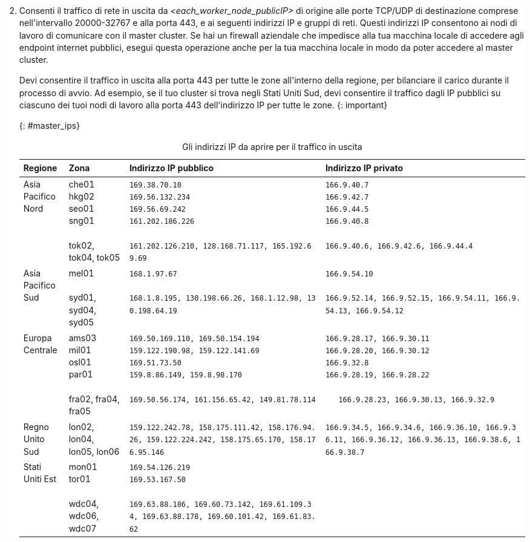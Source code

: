 2.  Consenti il traffico di rete in uscita da <em>&lt;each_worker_node_publicIP&gt;</em> di origine alle porte TCP/UDP di destinazione comprese nell'intervallo 20000-32767 e alla porta 443, e ai seguenti indirizzi IP e gruppi di reti. Questi indirizzi IP consentono ai nodi di lavoro di comunicare con il master cluster. Se hai un firewall aziendale che impedisce alla tua macchina locale di accedere agli endpoint internet pubblici, esegui questa operazione anche per la tua macchina locale in modo da poter accedere al master cluster.

    Devi consentire il traffico in uscita alla porta 443 per tutte le zone all'interno della regione, per bilanciare il carico durante il processo di avvio. Ad esempio, se il tuo cluster si trova negli Stati Uniti Sud, devi consentire il traffico dagli IP pubblici su ciascuno dei tuoi nodi di lavoro alla porta 443 dell'indirizzo IP per tutte le zone.
    {: important}

    {: #master_ips}
    <table summary="La prima riga nella tabella si estende su entrambe le colonne. Le righe rimanenti devono essere lette da sinistra a destra, con la zona server nella colonna uno e gli indirizzi IP corrispondenti nella colonna due.">
      <caption>Gli indirizzi IP da aprire per il traffico in uscita</caption>
          <thead>
          <th>Regione</th>
          <th>Zona</th>
          <th>Indirizzo IP pubblico</th>
          <th>Indirizzo IP privato</th>
          </thead>
        <tbody>
          <tr>
            <td>Asia Pacifico Nord</td>
            <td>che01<br>hkg02<br>seo01<br>sng01<br><br>tok02, tok04, tok05</td>
            <td><code>169.38.70.10</code><br><code>169.56.132.234</code><br><code>169.56.69.242</code><br><code>161.202.186.226</code><br><br><code>161.202.126.210, 128.168.71.117, 165.192.69.69</code></td>
            <td><code>166.9.40.7</code><br><code>166.9.42.7</code><br><code>166.9.44.5</code><br><code>166.9.40.8</code><br><br><code>166.9.40.6, 166.9.42.6, 166.9.44.4</code></td>
           </tr>
          <tr>
             <td>Asia Pacifico Sud</td>
             <td>mel01<br><br>syd01, syd04, syd05</td>
             <td><code>168.1.97.67</code><br><br><code>168.1.8.195, 130.198.66.26, 168.1.12.98, 130.198.64.19</code></td>
             <td><code>166.9.54.10</code><br><br><code>166.9.52.14, 166.9.52.15, 166.9.54.11, 166.9.54.13, 166.9.54.12</code></td>
          </tr>
          <tr>
             <td>Europa Centrale</td>
             <td>ams03<br>mil01<br>osl01<br>par01<br><br>fra02, fra04, fra05</td>
             <td><code>169.50.169.110, 169.50.154.194</code><br><code>159.122.190.98, 159.122.141.69</code><br><code>169.51.73.50</code><br><code>159.8.86.149, 159.8.98.170</code><br><br><code>169.50.56.174, 161.156.65.42, 149.81.78.114</code></td>
             <td><code>166.9.28.17, 166.9.30.11</code><br><code>166.9.28.20, 166.9.30.12</code><br><code>166.9.32.8</code><br><code>166.9.28.19, 166.9.28.22</code><br><br><code>	166.9.28.23, 166.9.30.13, 166.9.32.9</code></td>
            </tr>
          <tr>
            <td>Regno Unito Sud</td>
            <td>lon02, lon04, lon05, lon06</td>
            <td><code>159.122.242.78, 158.175.111.42, 158.176.94.26, 159.122.224.242, 158.175.65.170, 158.176.95.146</code></td>
            <td><code>166.9.34.5, 166.9.34.6, 166.9.36.10, 166.9.36.11, 166.9.36.12, 166.9.36.13, 166.9.38.6, 166.9.38.7</code></td>
          </tr>
          <tr>
            <td>Stati Uniti Est</td>
             <td>mon01<br>tor01<br><br>wdc04, wdc06, wdc07</td>
             <td><code>169.54.126.219</code><br><code>169.53.167.50</code><br><br><code>169.63.88.186, 169.60.73.142, 169.61.109.34, 169.63.88.178, 169.60.101.42, 169.61.83.62</code></td>